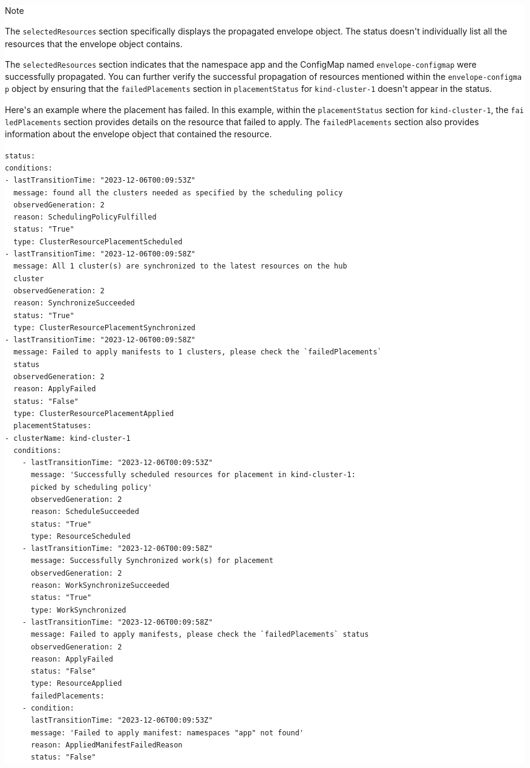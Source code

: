 > [!NOTE]
> The `selectedResources` section specifically displays the propagated envelope object. The status doesn't individually list all the resources that the envelope object contains.

The `selectedResources` section indicates that the namespace app and the ConfigMap named `envelope-configmap` were successfully propagated. You can further verify the successful propagation of resources mentioned within the `envelope-configmap` object by ensuring that the `failedPlacements` section in `placementStatus` for `kind-cluster-1` doesn't appear in the status.

Here's an example where the placement has failed. In this example, within the `placementStatus` section for `kind-cluster-1`, the `failedPlacements` section provides details on the resource that failed to apply. The `failedPlacements` section also provides information about the envelope object that contained the resource.

```
status:
conditions:
- lastTransitionTime: "2023-12-06T00:09:53Z"
  message: found all the clusters needed as specified by the scheduling policy
  observedGeneration: 2
  reason: SchedulingPolicyFulfilled
  status: "True"
  type: ClusterResourcePlacementScheduled
- lastTransitionTime: "2023-12-06T00:09:58Z"
  message: All 1 cluster(s) are synchronized to the latest resources on the hub
  cluster
  observedGeneration: 2
  reason: SynchronizeSucceeded
  status: "True"
  type: ClusterResourcePlacementSynchronized
- lastTransitionTime: "2023-12-06T00:09:58Z"
  message: Failed to apply manifests to 1 clusters, please check the `failedPlacements`
  status
  observedGeneration: 2
  reason: ApplyFailed
  status: "False"
  type: ClusterResourcePlacementApplied
  placementStatuses:
- clusterName: kind-cluster-1
  conditions:
    - lastTransitionTime: "2023-12-06T00:09:53Z"
      message: 'Successfully scheduled resources for placement in kind-cluster-1:
      picked by scheduling policy'
      observedGeneration: 2
      reason: ScheduleSucceeded
      status: "True"
      type: ResourceScheduled
    - lastTransitionTime: "2023-12-06T00:09:58Z"
      message: Successfully Synchronized work(s) for placement
      observedGeneration: 2
      reason: WorkSynchronizeSucceeded
      status: "True"
      type: WorkSynchronized
    - lastTransitionTime: "2023-12-06T00:09:58Z"
      message: Failed to apply manifests, please check the `failedPlacements` status
      observedGeneration: 2
      reason: ApplyFailed
      status: "False"
      type: ResourceApplied
      failedPlacements:
    - condition:
      lastTransitionTime: "2023-12-06T00:09:53Z"
      message: 'Failed to apply manifest: namespaces "app" not found'
      reason: AppliedManifestFailedReason
      status: "False"
```